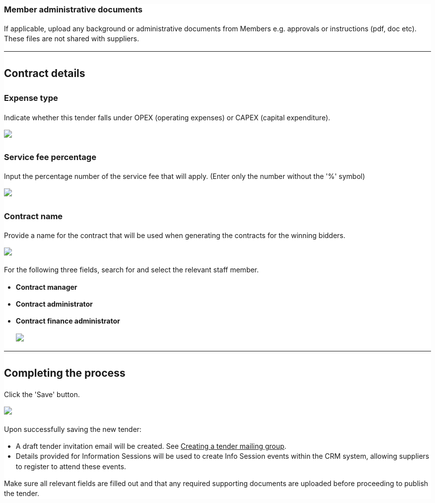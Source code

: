 ### Member administrative documents

If applicable, upload any background or administrative documents from Members e.g. approvals or instructions (pdf, doc etc).
These files are not shared with suppliers.

---

## Contract details

### Expense type

Indicate whether this tender falls under OPEX (operating expenses) or CAPEX (capital expenditure).

  ![](https://ajeuwbhvhr.cloudimg.io/colony-recorder.s3.amazonaws.com/files/2024-10-11/3c0c2f0b-49b5-4386-adee-f4daf4ca8403/ascreenshot.jpeg?tl_px=0,93&br_px=1719,1054&force_format=jpeg&q=100&width=1120.0&wat=1&wat_opacity=1&wat_gravity=northwest&wat_url=https://colony-recorder.s3.amazonaws.com/images/watermarks/b61208_standard.png&wat_pad=342,276)

### Service fee percentage

Input the percentage number of the service fee that will apply. (Enter only the number without the '%' symbol)

  ![](https://ajeuwbhvhr.cloudimg.io/colony-recorder.s3.amazonaws.com/files/2024-10-11/d820c731-1782-40d9-9ec1-df6fd57cb16e/ascreenshot.jpeg?tl_px=0,253&br_px=1719,1214&force_format=jpeg&q=100&width=1120.0&wat=1&wat_opacity=1&wat_gravity=northwest&wat_url=https://colony-recorder.s3.amazonaws.com/images/watermarks/b61208_standard.png&wat_pad=379,277)

### Contract name

Provide a name for the contract that will be used when generating the contracts for the winning bidders.

  ![](https://ajeuwbhvhr.cloudimg.io/colony-recorder.s3.amazonaws.com/files/2024-10-11/d0db8ffc-84e4-458c-91e6-7de74980774a/ascreenshot.jpeg?tl_px=0,449&br_px=1719,1410&force_format=jpeg&q=100&width=1120.0&wat=1&wat_opacity=1&wat_gravity=northwest&wat_url=https://colony-recorder.s3.amazonaws.com/images/watermarks/b61208_standard.png&wat_pad=418,276)

For the following three fields, search for and select the relevant staff member.

- **Contract manager**
- **Contract administrator**
- **Contract finance administrator**

  ![](https://ajeuwbhvhr.cloudimg.io/colony-recorder.s3.amazonaws.com/files/2024-10-11/a1cdd449-1c12-4372-bf14-b90ed674437d/ascreenshot.jpeg?tl_px=0,587&br_px=1719,1548&force_format=jpeg&q=100&width=1120.0&wat=1&wat_opacity=1&wat_gravity=northwest&wat_url=https://colony-recorder.s3.amazonaws.com/images/watermarks/b61208_standard.png&wat_pad=412,277)

---

## Completing the process

Click the 'Save' button.

![](https://ajeuwbhvhr.cloudimg.io/colony-recorder.s3.amazonaws.com/files/2024-10-11/737bbb9e-ccda-4620-9969-f0ea19ec2cd6/ascreenshot.jpeg?tl_px=0,345&br_px=1719,1306&force_format=jpeg&q=100&width=1120.0&wat=1&wat_opacity=1&wat_gravity=northwest&wat_url=https://colony-recorder.s3.amazonaws.com/images/watermarks/b61208_standard.png&wat_pad=79,277)

Upon successfully saving the new tender:

- A draft tender invitation email will be created. See [Creating a tender mailing group](./mailing-groups.md).
- Details provided for Information Sessions will be used to create Info Session events within the CRM system, allowing suppliers to register to attend these events.

Make sure all relevant fields are filled out and that any required supporting documents are uploaded before proceeding to publish the tender.

